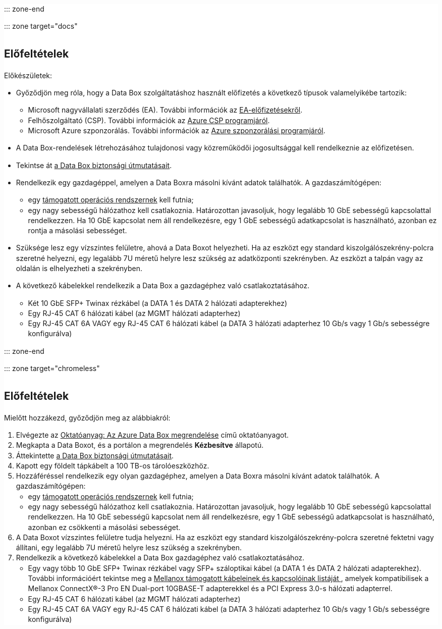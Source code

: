 ::: zone-end

::: zone target="docs"
 
## <a name="prerequisites"></a>Előfeltételek

Előkészületek:

- Győződjön meg róla, hogy a Data Box szolgáltatáshoz használt előfizetés a következő típusok valamelyikébe tartozik:
    - Microsoft nagyvállalati szerződés (EA). További információk az [EA-előfizetésekről](https://azure.microsoft.com/pricing/enterprise-agreement/).
    - Felhőszolgáltató (CSP). További információk az [Azure CSP programjáról](https://docs.microsoft.com/azure/cloud-solution-provider/overview/azure-csp-overview).
    - Microsoft Azure szponzorálás. További információk az [Azure szponzorálási programjáról](https://azure.microsoft.com/offers/ms-azr-0036p/). 

- A Data Box-rendelések létrehozásához tulajdonosi vagy közreműködői jogosultsággal kell rendelkeznie az előfizetésen.
- Tekintse át [a Data Box biztonsági útmutatásait](data-box-safety.md).
- Rendelkezik egy gazdagéppel, amelyen a Data Boxra másolni kívánt adatok találhatók. A gazdaszámítógépen:
    - egy [támogatott operációs rendszernek](data-box-system-requirements.md) kell futnia;
    - egy nagy sebességű hálózathoz kell csatlakoznia. Határozottan javasoljuk, hogy legalább 10 GbE sebességű kapcsolattal rendelkezzen. Ha 10 GbE kapcsolat nem áll rendelkezésre, egy 1 GbE sebességű adatkapcsolat is használható, azonban ez rontja a másolási sebességet. 
- Szüksége lesz egy vízszintes felületre, ahová a Data Boxot helyezheti. Ha az eszközt egy standard kiszolgálószekrény-polcra szeretné helyezni, egy legalább 7U méretű helyre lesz szükség az adatközponti szekrényben. Az eszközt a talpán vagy az oldalán is elhelyezheti a szekrényben.
- A következő kábelekkel rendelkezik a Data Box a gazdagéphez való csatlakoztatásához.
    - Két 10 GbE SFP+ Twinax rézkábel (a DATA 1 és DATA 2 hálózati adapterekhez)
    - Egy RJ-45 CAT 6 hálózati kábel (az MGMT hálózati adapterhez)
    - Egy RJ-45 CAT 6A VAGY egy RJ-45 CAT 6 hálózati kábel (a DATA 3 hálózati adapterhez 10 Gb/s vagy 1 Gb/s sebességre konfigurálva)

::: zone-end 

::: zone target="chromeless"

## <a name="prerequisites"></a>Előfeltételek

Mielőtt hozzákezd, győződjön meg az alábbiakról:

1. Elvégezte az [Oktatóanyag: Az Azure Data Box megrendelése](data-box-deploy-ordered.md) című oktatóanyagot.
2. Megkapta a Data Boxot, és a portálon a megrendelés **Kézbesítve** állapotú. 
3. Áttekintette [a Data Box biztonsági útmutatásait](data-box-safety.md).
4. Kapott egy földelt tápkábelt a 100 TB-os tárolóeszközhöz.
5. Hozzáféréssel rendelkezik egy olyan gazdagéphez, amelyen a Data Boxra másolni kívánt adatok találhatók. A gazdaszámítógépen:
    - egy [támogatott operációs rendszernek](data-box-system-requirements.md) kell futnia;
    - egy nagy sebességű hálózathoz kell csatlakoznia. Határozottan javasoljuk, hogy legalább 10 GbE sebességű kapcsolattal rendelkezzen. Ha 10 GbE sebességű kapcsolat nem áll rendelkezésre, egy 1 GbE sebességű adatkapcsolat is használható, azonban ez csökkenti a másolási sebességet. 
6. A Data Boxot vízszintes felületre tudja helyezni. Ha az eszközt egy standard kiszolgálószekrény-polcra szeretné fektetni vagy állítani, egy legalább 7U méretű helyre lesz szükség a szekrényben.
7. Rendelkezik a következő kábelekkel a Data Box gazdagéphez való csatlakoztatásához.
    - Egy vagy több 10 GbE SFP+ Twinax rézkábel vagy SFP+ száloptikai kábel (a DATA 1 és DATA 2 hálózati adapterekhez). További információért tekintse meg a [Mellanox támogatott kábeleinek és kapcsolóinak listáját ](https://www.mellanox.com/pdf/firmware/ConnectX3-FW-2_42_5000-release_notes.pdf), amelyek kompatibilisek a Mellanox ConnectX®-3 Pro EN Dual-port 10GBASE-T adapterekkel és a PCI Express 3.0-s hálózati adapterrel.
    - Egy RJ-45 CAT 6 hálózati kábel (az MGMT hálózati adapterhez)
    - Egy RJ-45 CAT 6A VAGY egy RJ-45 CAT 6 hálózati kábel (a DATA 3 hálózati adapterhez 10 Gb/s vagy 1 Gb/s sebességre konfigurálva)
